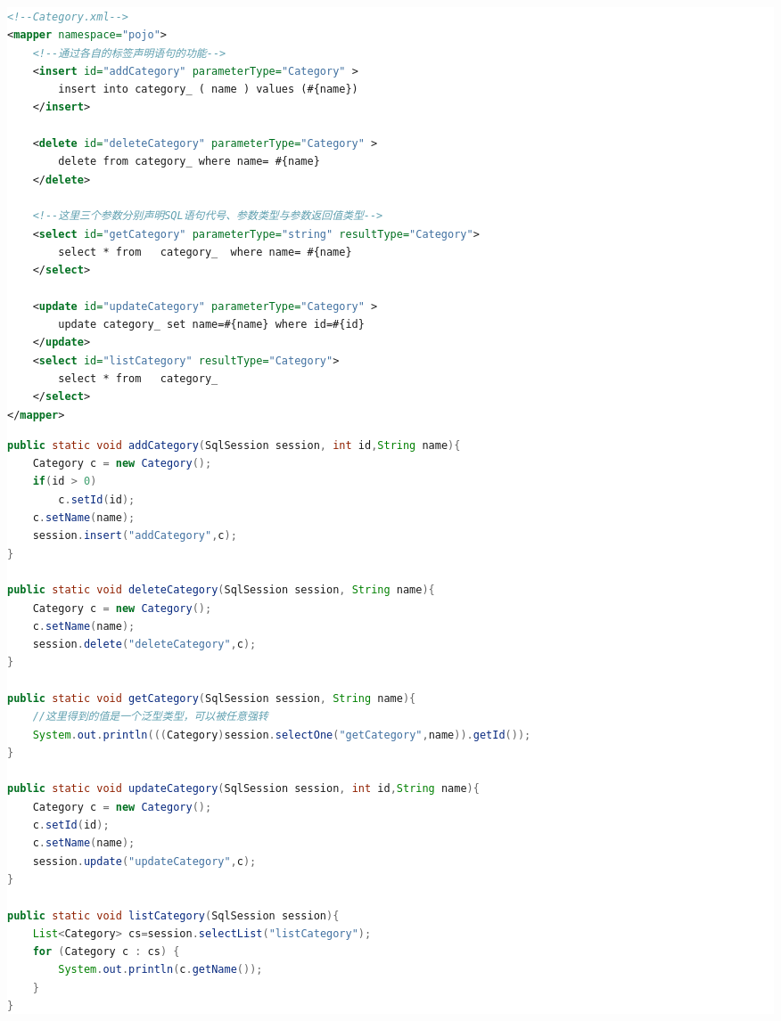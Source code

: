 ```xml
<!--Category.xml-->
<mapper namespace="pojo">
  	<!--通过各自的标签声明语句的功能-->
    <insert id="addCategory" parameterType="Category" >
        insert into category_ ( name ) values (#{name})
    </insert>

    <delete id="deleteCategory" parameterType="Category" >
        delete from category_ where name= #{name}
    </delete>

    <!--这里三个参数分别声明SQL语句代号、参数类型与参数返回值类型-->
    <select id="getCategory" parameterType="string" resultType="Category">
        select * from   category_  where name= #{name}
    </select>

    <update id="updateCategory" parameterType="Category" >
        update category_ set name=#{name} where id=#{id}
    </update>
    <select id="listCategory" resultType="Category">
        select * from   category_
    </select>
</mapper>

```

```java
public static void addCategory(SqlSession session, int id,String name){
    Category c = new Category();
    if(id > 0)
        c.setId(id);
    c.setName(name);
    session.insert("addCategory",c);
}

public static void deleteCategory(SqlSession session, String name){
    Category c = new Category();
    c.setName(name);
    session.delete("deleteCategory",c);
}

public static void getCategory(SqlSession session, String name){
  	//这里得到的值是一个泛型类型，可以被任意强转
    System.out.println(((Category)session.selectOne("getCategory",name)).getId());
}

public static void updateCategory(SqlSession session, int id,String name){
    Category c = new Category();
    c.setId(id);
    c.setName(name);
    session.update("updateCategory",c);
}

public static void listCategory(SqlSession session){
    List<Category> cs=session.selectList("listCategory");
    for (Category c : cs) {
        System.out.println(c.getName());
    }
}
```
